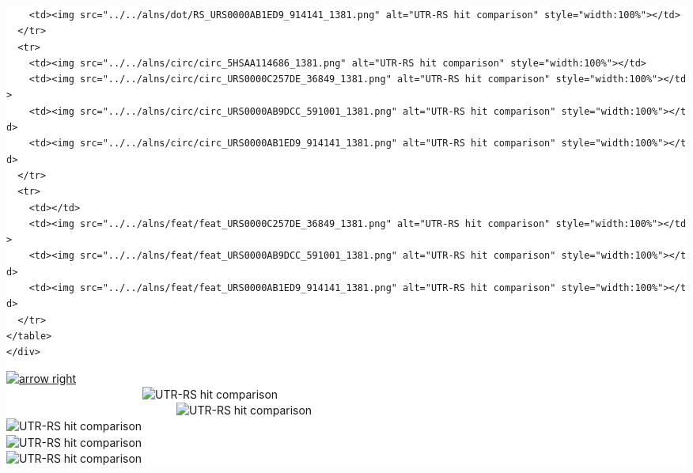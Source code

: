         <td><img src="../../alns/dot/RS_URS0000AB1ED9_914141_1381.png" alt="UTR-RS hit comparison" style="width:100%"></td>
      </tr>
      <tr>
        <td><img src="../../alns/circ/circ_5HSAA114686_1381.png" alt="UTR-RS hit comparison" style="width:100%"></td>
        <td><img src="../../alns/circ/circ_URS0000C257DE_36849_1381.png" alt="UTR-RS hit comparison" style="width:100%"></td>
        <td><img src="../../alns/circ/circ_URS0000AB9DCC_591001_1381.png" alt="UTR-RS hit comparison" style="width:100%"></td>
        <td><img src="../../alns/circ/circ_URS0000AB1ED9_914141_1381.png" alt="UTR-RS hit comparison" style="width:100%"></td>
      </tr>
      <tr>
        <td></td>
        <td><img src="../../alns/feat/feat_URS0000C257DE_36849_1381.png" alt="UTR-RS hit comparison" style="width:100%"></td>
        <td><img src="../../alns/feat/feat_URS0000AB9DCC_591001_1381.png" alt="UTR-RS hit comparison" style="width:100%"></td>
        <td><img src="../../alns/feat/feat_URS0000AB1ED9_914141_1381.png" alt="UTR-RS hit comparison" style="width:100%"></td>
      </tr>
    </table>
    </div>
  <div class="column">
    <a href="../../_mds/LHX3/"><img src="../../icons/arrow_right.png" alt="arrow right" style="width:100%"></a>
  </div>
</div>


<div class="row" >
    <div class="column_center">
        <img src="../../alns/feat/featcomp_1381.png" alt="UTR-RS hit comparison" style="width:60%; display:block; margin-left:auto; margin-right:auto;">
    </div>
</div>

<div class="row" >
    <div class="column_center">
        <img src="../../alns/bpp/bpp_1381.png" alt="UTR-RS hit comparison" style="width:50%; display:block; margin-left:auto; margin-right:auto;">
    </div>
</div>

<div class="row" >
    <div class="column">
        <img src="../../alns/bpp/bpp_1381_unbound.png" alt="UTR-RS hit comparison" style="width:100%; display:block; margin-left:auto; margin-right:auto;">
    </div>
    <div class="column">
        <img src="../../alns/bpp/bpp_1381_bound.png" alt="UTR-RS hit comparison" style="width:100%; display:block; margin-left:auto; margin-right:auto;">
    </div>
    <div class="column">
        <img src="../../alns/bpp/bpp_1381_merge.png" alt="UTR-RS hit comparison" style="width:100%; display:block; margin-left:auto; margin-right:auto;">
    </div>
</div>
